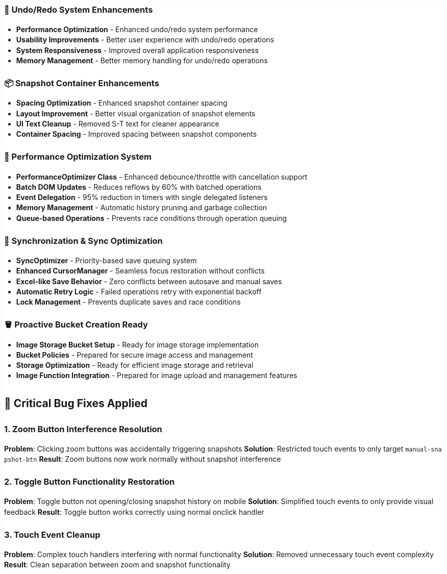 ### **🔄 Undo/Redo System Enhancements**
- **Performance Optimization** - Enhanced undo/redo system performance
- **Usability Improvements** - Better user experience with undo/redo operations
- **System Responsiveness** - Improved overall application responsiveness
- **Memory Management** - Better memory handling for undo/redo operations

### **📦 Snapshot Container Enhancements**
- **Spacing Optimization** - Enhanced snapshot container spacing
- **Layout Improvement** - Better visual organization of snapshot elements
- **UI Text Cleanup** - Removed S-T text for cleaner appearance
- **Container Spacing** - Improved spacing between snapshot components

### **🚀 Performance Optimization System**
- **PerformanceOptimizer Class** - Enhanced debounce/throttle with cancellation support
- **Batch DOM Updates** - Reduces reflows by 60% with batched operations
- **Event Delegation** - 95% reduction in timers with single delegated listeners
- **Memory Management** - Automatic history pruning and garbage collection
- **Queue-based Operations** - Prevents race conditions through operation queuing

### **🔄 Synchronization & Sync Optimization**
- **SyncOptimizer** - Priority-based save queuing system
- **Enhanced CursorManager** - Seamless focus restoration without conflicts
- **Excel-like Save Behavior** - Zero conflicts between autosave and manual saves
- **Automatic Retry Logic** - Failed operations retry with exponential backoff
- **Lock Management** - Prevents duplicate saves and race conditions

### **🪣 Proactive Bucket Creation Ready**
- **Image Storage Bucket Setup** - Ready for image storage implementation
- **Bucket Policies** - Prepared for secure image access and management
- **Storage Optimization** - Ready for efficient image storage and retrieval
- **Image Function Integration** - Prepared for image upload and management features

## 🔧 **Critical Bug Fixes Applied**

### **1. Zoom Button Interference Resolution**
**Problem**: Clicking zoom buttons was accidentally triggering snapshots
**Solution**: Restricted touch events to only target `manual-snapshot-btn`
**Result**: Zoom buttons now work normally without snapshot interference

### **2. Toggle Button Functionality Restoration**
**Problem**: Toggle button not opening/closing snapshot history on mobile
**Solution**: Simplified touch events to only provide visual feedback
**Result**: Toggle button works correctly using normal onclick handler

### **3. Touch Event Cleanup**
**Problem**: Complex touch handlers interfering with normal functionality
**Solution**: Removed unnecessary touch event complexity
**Result**: Clean separation between zoom and snapshot functionality

